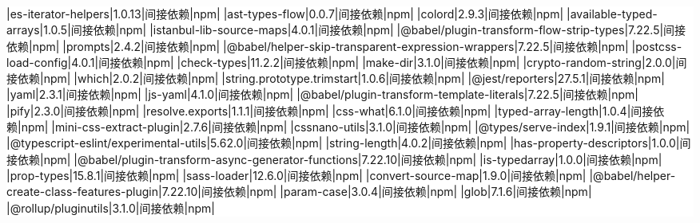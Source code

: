 |es-iterator-helpers|1.0.13|间接依赖|npm|
|ast-types-flow|0.0.7|间接依赖|npm|
|colord|2.9.3|间接依赖|npm|
|available-typed-arrays|1.0.5|间接依赖|npm|
|istanbul-lib-source-maps|4.0.1|间接依赖|npm|
|@babel/plugin-transform-flow-strip-types|7.22.5|间接依赖|npm|
|prompts|2.4.2|间接依赖|npm|
|@babel/helper-skip-transparent-expression-wrappers|7.22.5|间接依赖|npm|
|postcss-load-config|4.0.1|间接依赖|npm|
|check-types|11.2.2|间接依赖|npm|
|make-dir|3.1.0|间接依赖|npm|
|crypto-random-string|2.0.0|间接依赖|npm|
|which|2.0.2|间接依赖|npm|
|string.prototype.trimstart|1.0.6|间接依赖|npm|
|@jest/reporters|27.5.1|间接依赖|npm|
|yaml|2.3.1|间接依赖|npm|
|js-yaml|4.1.0|间接依赖|npm|
|@babel/plugin-transform-template-literals|7.22.5|间接依赖|npm|
|pify|2.3.0|间接依赖|npm|
|resolve.exports|1.1.1|间接依赖|npm|
|css-what|6.1.0|间接依赖|npm|
|typed-array-length|1.0.4|间接依赖|npm|
|mini-css-extract-plugin|2.7.6|间接依赖|npm|
|cssnano-utils|3.1.0|间接依赖|npm|
|@types/serve-index|1.9.1|间接依赖|npm|
|@typescript-eslint/experimental-utils|5.62.0|间接依赖|npm|
|string-length|4.0.2|间接依赖|npm|
|has-property-descriptors|1.0.0|间接依赖|npm|
|@babel/plugin-transform-async-generator-functions|7.22.10|间接依赖|npm|
|is-typedarray|1.0.0|间接依赖|npm|
|prop-types|15.8.1|间接依赖|npm|
|sass-loader|12.6.0|间接依赖|npm|
|convert-source-map|1.9.0|间接依赖|npm|
|@babel/helper-create-class-features-plugin|7.22.10|间接依赖|npm|
|param-case|3.0.4|间接依赖|npm|
|glob|7.1.6|间接依赖|npm|
|@rollup/pluginutils|3.1.0|间接依赖|npm|